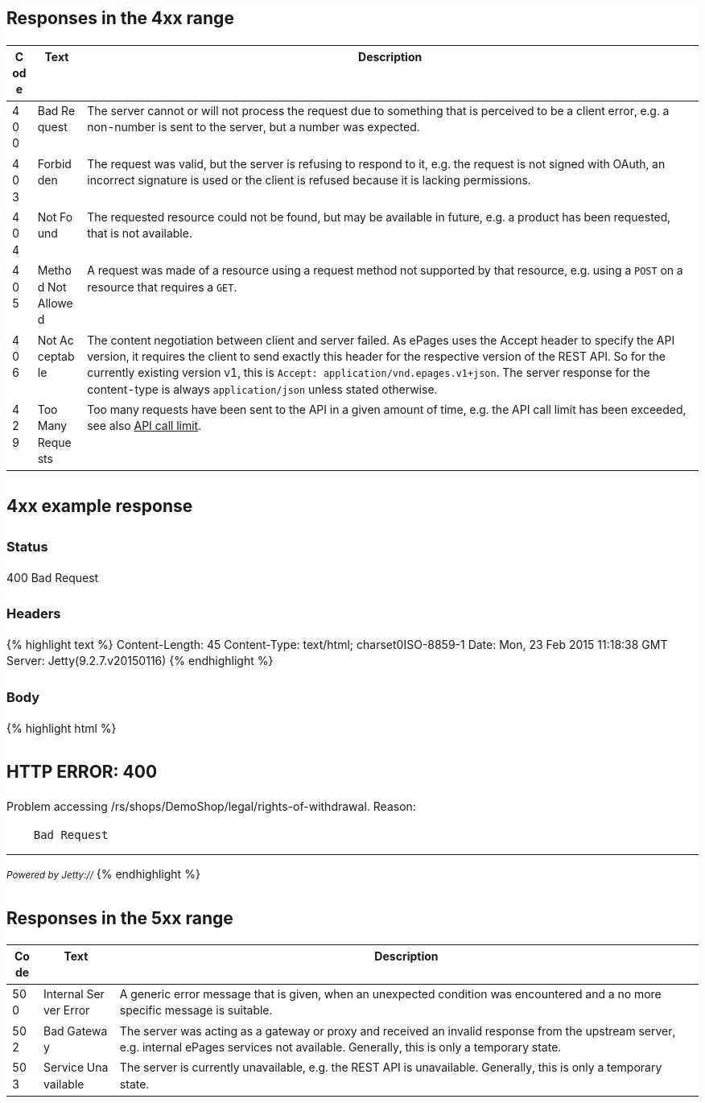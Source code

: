## Responses in the 4xx range

| Code      | Text      | Description    |
|---------------|---------------| -------|
| 400       | Bad&nbsp;Request  | The server cannot or will not process the request due to something that is perceived to be a client error, e.g. a non-number is sent to the server, but a number was expected.
| 403       | Forbidden         | The request was valid, but the server is refusing to respond to it, e.g. the request is not signed with OAuth, an incorrect signature is used or the client is refused because it is lacking permissions.
| 404      | Not&nbsp;Found     | The requested resource could not be found, but may be available in future, e.g. a product has been requested, that is not available.
| 405      | Method&nbsp;Not&nbsp;Allowed | A request was made of a resource using a request method not supported by that resource, e.g. using a `POST` on a resource that requires a `GET`.
| 406      | Not&nbsp;Acceptable| The content negotiation between client and server failed. As ePages uses the Accept header to specify the API version, it requires the client to send exactly this header for the respective version of the REST API. So for the currently existing version v1, this is `Accept: application/vnd.epages.v1+json`. The server response for the content-type is always `application/json` unless stated otherwise.
| 429      | Too Many Requests  | Too many requests have been sent to the API in a given amount of time, e.g. the API call limit has been exceeded, see also [API call limit](page:apps-using-the-api#api-call-limit).

## 4xx example response

### Status

400 Bad Request

### Headers

{% highlight text %}
Content-Length: 45
Content-Type: text/html; charset0ISO-8859-1
Date: Mon, 23 Feb 2015 11:18:38 GMT
Server: Jetty(9.2.7.v20150116)
{% endhighlight %}

### Body

{% highlight html %}
<head>
<meta http-equiv="Content-Type" content="text/html;charset=ISO-8859-1"/>
<title>Error 400 </title>
</head>
<body>
<h2>HTTP ERROR: 400</h2>
<p>Problem accessing /rs/shops/DemoShop/legal/rights-of-withdrawal. Reason:
<pre>    Bad Request</pre></p>
<hr /><i><small>Powered by Jetty://</small></i>
</body>
</html>
{% endhighlight %}

## Responses in the 5xx range

| Code      | Text      | Description    |
|---------------|---------------| -------|
| 500       | Internal&nbsp;Server&nbsp;Error | A generic error message that is given, when an unexpected condition was encountered and a no more specific message is suitable.
| 502       | Bad&nbsp;Gateway | The server was acting as a gateway or proxy and received an invalid response from the upstream server, e.g. internal ePages services not available. Generally, this is only a temporary state.
| 503       | Service&nbsp;Unavailable | The server is currently unavailable, e.g. the REST API is unavailable. Generally, this is only a temporary state.
